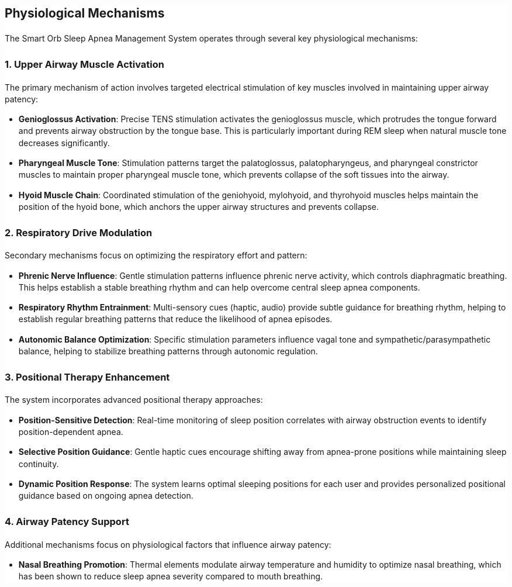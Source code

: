 ## Physiological Mechanisms

The Smart Orb Sleep Apnea Management System operates through several key physiological mechanisms:

### 1. Upper Airway Muscle Activation

The primary mechanism of action involves targeted electrical stimulation of key muscles involved in maintaining upper airway patency:

- **Genioglossus Activation**: Precise TENS stimulation activates the genioglossus muscle, which protrudes the tongue forward and prevents airway obstruction by the tongue base. This is particularly important during REM sleep when natural muscle tone decreases significantly.

- **Pharyngeal Muscle Tone**: Stimulation patterns target the palatoglossus, palatopharyngeus, and pharyngeal constrictor muscles to maintain proper pharyngeal muscle tone, which prevents collapse of the soft tissues into the airway.

- **Hyoid Muscle Chain**: Coordinated stimulation of the geniohyoid, mylohyoid, and thyrohyoid muscles helps maintain the position of the hyoid bone, which anchors the upper airway structures and prevents collapse.

### 2. Respiratory Drive Modulation

Secondary mechanisms focus on optimizing the respiratory effort and pattern:

- **Phrenic Nerve Influence**: Gentle stimulation patterns influence phrenic nerve activity, which controls diaphragmatic breathing. This helps establish a stable breathing rhythm and can help overcome central sleep apnea components.

- **Respiratory Rhythm Entrainment**: Multi-sensory cues (haptic, audio) provide subtle guidance for breathing rhythm, helping to establish regular breathing patterns that reduce the likelihood of apnea episodes.

- **Autonomic Balance Optimization**: Specific stimulation parameters influence vagal tone and sympathetic/parasympathetic balance, helping to stabilize breathing patterns through autonomic regulation.

### 3. Positional Therapy Enhancement

The system incorporates advanced positional therapy approaches:

- **Position-Sensitive Detection**: Real-time monitoring of sleep position correlates with airway obstruction events to identify position-dependent apnea.

- **Selective Position Guidance**: Gentle haptic cues encourage shifting away from apnea-prone positions while maintaining sleep continuity.

- **Dynamic Position Response**: The system learns optimal sleeping positions for each user and provides personalized positional guidance based on ongoing apnea detection.

### 4. Airway Patency Support

Additional mechanisms focus on physiological factors that influence airway patency:

- **Nasal Breathing Promotion**: Thermal elements modulate airway temperature and humidity to optimize nasal breathing, which has been shown to reduce sleep apnea severity compared to mouth breathing.
